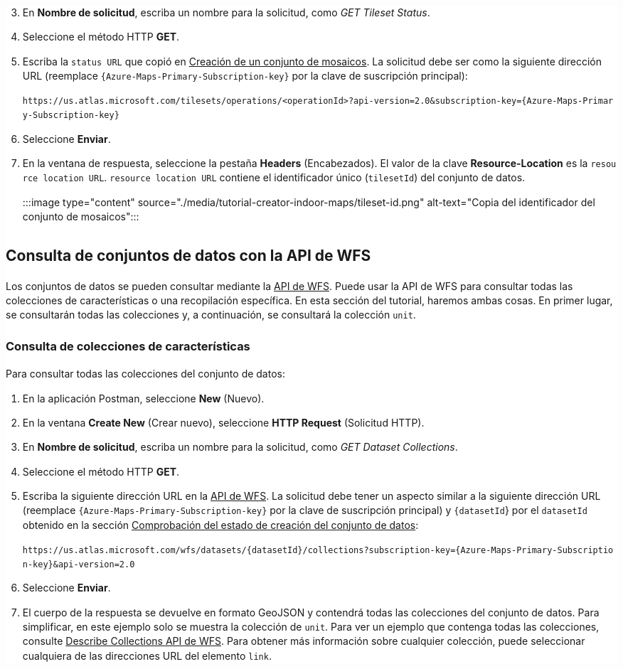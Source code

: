 3. En **Nombre de solicitud**, escriba un nombre para la solicitud, como *GET Tileset Status*.

4. Seleccione el método HTTP **GET**.

5. Escriba la `status URL` que copió en [Creación de un conjunto de mosaicos](#create-a-tileset). La solicitud debe ser como la siguiente dirección URL (reemplace `{Azure-Maps-Primary-Subscription-key}` por la clave de suscripción principal):

    ```http
    https://us.atlas.microsoft.com/tilesets/operations/<operationId>?api-version=2.0&subscription-key={Azure-Maps-Primary-Subscription-key}
    ```

6. Seleccione **Enviar**.

7. En la ventana de respuesta, seleccione la pestaña **Headers** (Encabezados). El valor de la clave **Resource-Location** es la `resource location URL`.  `resource location URL` contiene el identificador único (`tilesetId`) del conjunto de datos.

    :::image type="content" source="./media/tutorial-creator-indoor-maps/tileset-id.png" alt-text="Copia del identificador del conjunto de mosaicos":::

## <a name="query-datasets-with-wfs-api"></a>Consulta de conjuntos de datos con la API de WFS

Los conjuntos de datos se pueden consultar mediante la [API de WFS](/rest/api/maps/v2/wfs). Puede usar la API de WFS para consultar todas las colecciones de características o una recopilación específica. En esta sección del tutorial, haremos ambas cosas. En primer lugar, se consultarán todas las colecciones y, a continuación, se consultará la colección `unit`.

### <a name="query-for-feature-collections"></a>Consulta de colecciones de características

Para consultar todas las colecciones del conjunto de datos:

1. En la aplicación Postman, seleccione **New** (Nuevo).

2. En la ventana **Create New** (Crear nuevo), seleccione **HTTP Request** (Solicitud HTTP).

3. En **Nombre de solicitud**, escriba un nombre para la solicitud, como *GET Dataset Collections*.

4. Seleccione el método HTTP **GET**.

5. Escriba la siguiente dirección URL en la [API de WFS](/rest/api/maps/v2/wfs). La solicitud debe tener un aspecto similar a la siguiente dirección URL (reemplace `{Azure-Maps-Primary-Subscription-key}` por la clave de suscripción principal) y `{datasetId`} por el `datasetId` obtenido en la sección [Comprobación del estado de creación del conjunto de datos](#check-the-dataset-creation-status):

    ```http
    https://us.atlas.microsoft.com/wfs/datasets/{datasetId}/collections?subscription-key={Azure-Maps-Primary-Subscription-key}&api-version=2.0
    ```

6. Seleccione **Enviar**.

7. El cuerpo de la respuesta se devuelve en formato GeoJSON y contendrá todas las colecciones del conjunto de datos. Para simplificar, en este ejemplo solo se muestra la colección de `unit`. Para ver un ejemplo que contenga todas las colecciones, consulte [Describe Collections API de WFS](/rest/api/maps/v2/wfs/collection-description). Para obtener más información sobre cualquier colección, puede seleccionar cualquiera de las direcciones URL del elemento `link`.
